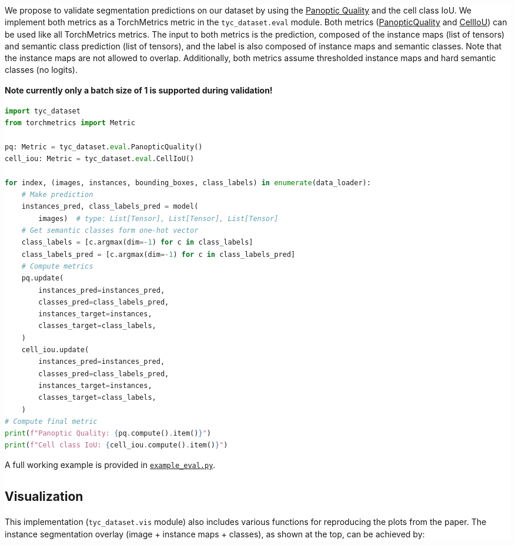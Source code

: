 We propose to validate segmentation predictions on our dataset by using
the [Panoptic Quality](https://arxiv.org/abs/1801.00868) and the cell class IoU. We implement both metrics as a
TorchMetrics metric in the `tyc_dataset.eval` module. Both metrics ([PanopticQuality](tyc_dataset/eval/pq.py)
and [CellIoU](tyc_dataset/eval/cell_iou.py)) can be used like all TorchMetrics metrics. The input to both metrics is the
prediction, composed of the instance maps (list of tensors) and semantic class prediction (list of tensors), and the
label is also composed of instance maps and semantic classes. Note that the instance maps are not allowed to overlap.
Additionally, both metrics assume thresholded instance maps and hard semantic classes (no logits).

**Note currently only a batch size of 1 is supported during validation!**

```python
import tyc_dataset
from torchmetrics import Metric

pq: Metric = tyc_dataset.eval.PanopticQuality()
cell_iou: Metric = tyc_dataset.eval.CellIoU()

for index, (images, instances, bounding_boxes, class_labels) in enumerate(data_loader):
    # Make prediction
    instances_pred, class_labels_pred = model(
        images)  # type: List[Tensor], List[Tensor], List[Tensor]
    # Get semantic classes form one-hot vector
    class_labels = [c.argmax(dim=-1) for c in class_labels]
    class_labels_pred = [c.argmax(dim=-1) for c in class_labels_pred]
    # Compute metrics
    pq.update(
        instances_pred=instances_pred,
        classes_pred=class_labels_pred,
        instances_target=instances,
        classes_target=class_labels,
    )
    cell_iou.update(
        instances_pred=instances_pred,
        classes_pred=class_labels_pred,
        instances_target=instances,
        classes_target=class_labels,
    )
# Compute final metric
print(f"Panoptic Quality: {pq.compute().item()}")
print(f"Cell class IoU: {cell_iou.compute().item()}")
```

A full working example is provided in [`example_eval.py`](example_eval.py).

## Visualization

This implementation (`tyc_dataset.vis` module) also includes various functions for reproducing the plots from the paper.
The instance segmentation overlay (image + instance maps + classes), as shown at the top, can be achieved by:
